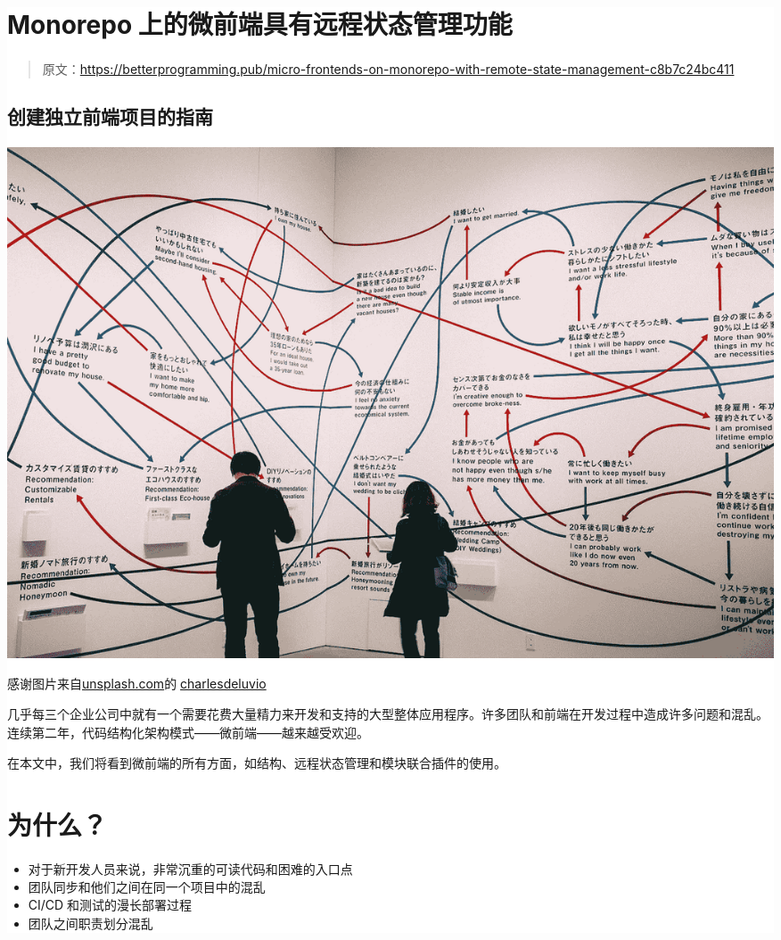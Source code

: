 # Monorepo 上的微前端具有远程状态管理功能

> 原文：<https://betterprogramming.pub/micro-frontends-on-monorepo-with-remote-state-management-c8b7c24bc411>

## 创建独立前端项目的指南

![](img/e2d574d78897dd53c092f1578f848e06.png)

感谢图片来自[unsplash.com](https://unsplash.com/)的 [charlesdeluvio](https://unsplash.com/@charlesdeluvio)

几乎每三个企业公司中就有一个需要花费大量精力来开发和支持的大型整体应用程序。许多团队和前端在开发过程中造成许多问题和混乱。连续第二年，代码结构化架构模式——微前端——越来越受欢迎。

在本文中，我们将看到微前端的所有方面，如结构、远程状态管理和模块联合插件的使用。

# 为什么？

*   对于新开发人员来说，非常沉重的可读代码和困难的入口点
*   团队同步和他们之间在同一个项目中的混乱
*   CI/CD 和测试的漫长部署过程
*   团队之间职责划分混乱
